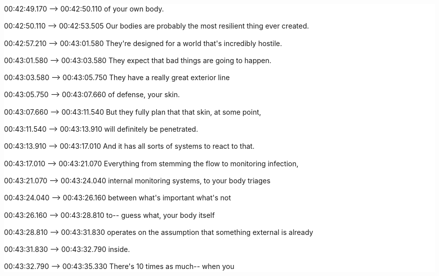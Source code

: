 00:42:49.170 --> 00:42:50.110
of your own body.

00:42:50.110 --> 00:42:53.505
Our bodies are probably the most
resilient thing ever created.

00:42:57.210 --> 00:43:01.580
They're designed for a world
that's incredibly hostile.

00:43:01.580 --> 00:43:03.580
They expect that bad
things are going to happen.

00:43:03.580 --> 00:43:05.750
They have a really
great exterior line

00:43:05.750 --> 00:43:07.660
of defense, your skin.

00:43:07.660 --> 00:43:11.540
But they fully plan that
that skin, at some point,

00:43:11.540 --> 00:43:13.910
will definitely be penetrated.

00:43:13.910 --> 00:43:17.010
And it has all sorts of
systems to react to that.

00:43:17.010 --> 00:43:21.070
Everything from stemming the
flow to monitoring infection,

00:43:21.070 --> 00:43:24.040
internal monitoring systems,
to your body triages

00:43:24.040 --> 00:43:26.160
between what's
important what's not

00:43:26.160 --> 00:43:28.810
to-- guess what,
your body itself

00:43:28.810 --> 00:43:31.830
operates on the assumption that
something external is already

00:43:31.830 --> 00:43:32.790
inside.

00:43:32.790 --> 00:43:35.330
There's 10 times
as much-- when you
